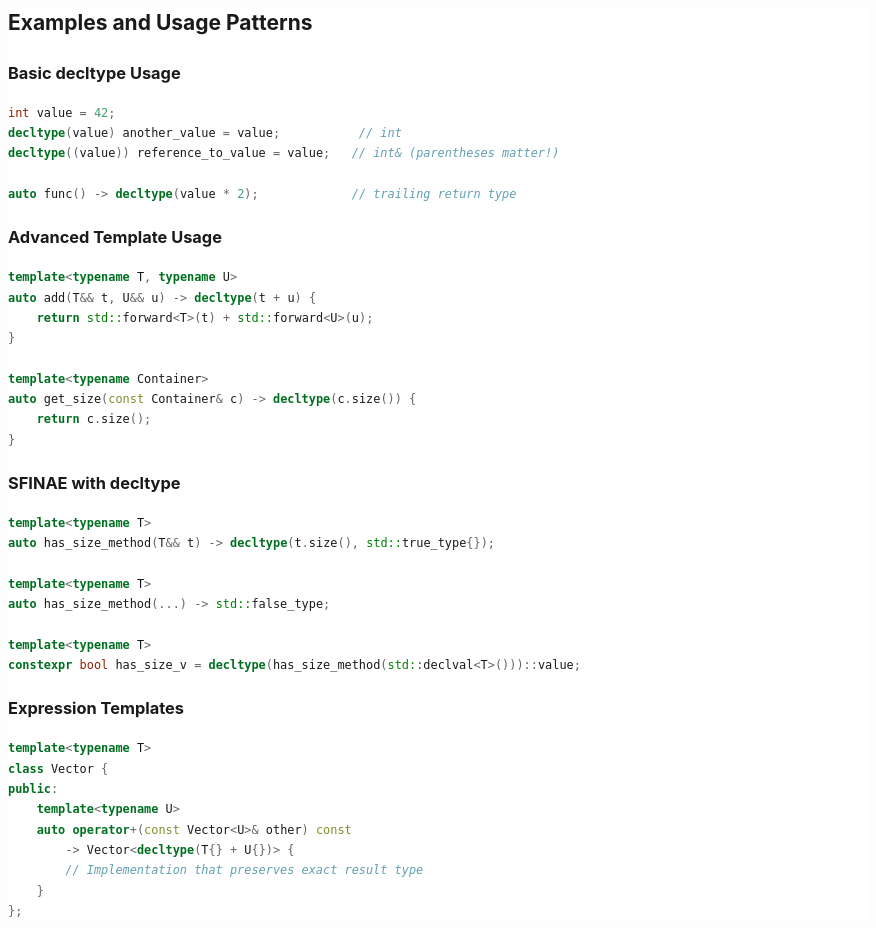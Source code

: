 ## Examples and Usage Patterns

### Basic decltype Usage

```cpp
int value = 42;
decltype(value) another_value = value;           // int
decltype((value)) reference_to_value = value;   // int& (parentheses matter!)

auto func() -> decltype(value * 2);             // trailing return type
```

### Advanced Template Usage

```cpp
template<typename T, typename U>
auto add(T&& t, U&& u) -> decltype(t + u) {
    return std::forward<T>(t) + std::forward<U>(u);
}

template<typename Container>
auto get_size(const Container& c) -> decltype(c.size()) {
    return c.size();
}
```

### SFINAE with decltype

```cpp
template<typename T>
auto has_size_method(T&& t) -> decltype(t.size(), std::true_type{});

template<typename T>
auto has_size_method(...) -> std::false_type;

template<typename T>
constexpr bool has_size_v = decltype(has_size_method(std::declval<T>()))::value;
```

### Expression Templates

```cpp
template<typename T>
class Vector {
public:
    template<typename U>
    auto operator+(const Vector<U>& other) const 
        -> Vector<decltype(T{} + U{})> {
        // Implementation that preserves exact result type
    }
};
```
